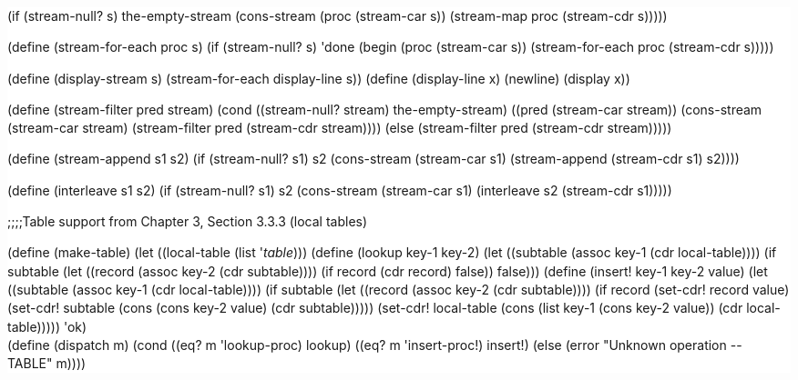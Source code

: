   (if (stream-null? s)
      the-empty-stream
      (cons-stream (proc (stream-car s))
                   (stream-map proc (stream-cdr s)))))

(define (stream-for-each proc s)
  (if (stream-null? s)
      'done
      (begin (proc (stream-car s))
             (stream-for-each proc (stream-cdr s)))))

(define (display-stream s)
  (stream-for-each display-line s))
(define (display-line x)
  (newline)
  (display x))

(define (stream-filter pred stream)
  (cond ((stream-null? stream) the-empty-stream)
        ((pred (stream-car stream))
         (cons-stream (stream-car stream)
                      (stream-filter pred
                                     (stream-cdr stream))))
        (else (stream-filter pred (stream-cdr stream)))))

(define (stream-append s1 s2)
  (if (stream-null? s1)
      s2
      (cons-stream (stream-car s1)
                   (stream-append (stream-cdr s1) s2))))

(define (interleave s1 s2)
  (if (stream-null? s1)
      s2
      (cons-stream (stream-car s1)
                   (interleave s2 (stream-cdr s1)))))

;;;;Table support from Chapter 3, Section 3.3.3 (local tables)

(define (make-table)
  (let ((local-table (list '*table*)))
    (define (lookup key-1 key-2)
      (let ((subtable (assoc key-1 (cdr local-table))))
        (if subtable
            (let ((record (assoc key-2 (cdr subtable))))
              (if record
                  (cdr record)
                  false))
            false)))
    (define (insert! key-1 key-2 value)
      (let ((subtable (assoc key-1 (cdr local-table))))
        (if subtable
            (let ((record (assoc key-2 (cdr subtable))))
              (if record
                  (set-cdr! record value)
                  (set-cdr! subtable
                            (cons (cons key-2 value)
                                  (cdr subtable)))))
            (set-cdr! local-table
                      (cons (list key-1
                                  (cons key-2 value))
                            (cdr local-table)))))
      'ok)    
    (define (dispatch m)
      (cond ((eq? m 'lookup-proc) lookup)
            ((eq? m 'insert-proc!) insert!)
            (else (error "Unknown operation -- TABLE" m))))